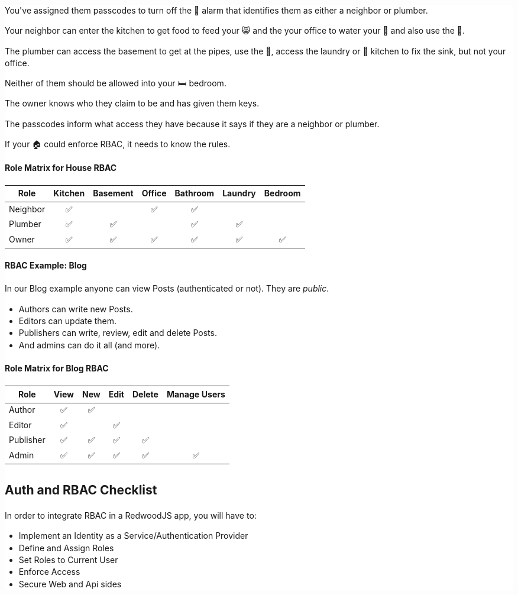 You've assigned them passcodes to turn off the 🚨 alarm that identifies them as either a neighbor or plumber.

Your neighbor can enter the kitchen to get food to feed your 😸 and the your office to water your 🌵 and also use the 🚽.

The plumber can access the basement to get at the pipes, use the 🚽, access the laundry or 🍴 kitchen to fix the sink, but not your office.

Neither of them should be allowed into your 🛏 bedroom.

The owner knows who they claim to be and has given them keys.

The passcodes inform what access they have because it says if they are a neighbor or plumber.

If your 🏠 could enforce RBAC, it needs to know the rules.

#### Role Matrix for House RBAC

| Role     | Kitchen | Basement | Office | Bathroom | Laundry | Bedroom |
| -------- | :-----: | :------: | :----: | :------: | :-----: | :-----: |
| Neighbor |    ✅    |          |   ✅    |    ✅     |         |         |
| Plumber  |    ✅    |    ✅     |        |    ✅     |    ✅    |         |
| Owner    |    ✅    |    ✅     |   ✅    |    ✅     |    ✅    |    ✅    |

#### RBAC Example: Blog

In our Blog example anyone can view Posts (authenticated or not). They are _public_.

- Authors can write new Posts.
- Editors can update them.
- Publishers can write, review, edit and delete Posts.
- And admins can do it all (and more).

#### Role Matrix for Blog RBAC

| Role      | View  |  New  | Edit  | Delete | Manage Users |
| --------- | :---: | :---: | :---: | :----: | :----------: |
| Author    |   ✅   |   ✅   |       |        |              |
| Editor    |   ✅   |       |   ✅   |        |              |
| Publisher |   ✅   |   ✅   |   ✅   |   ✅    |              |
| Admin     |   ✅   |   ✅   |   ✅   |   ✅    |      ✅       |

## Auth and RBAC Checklist

In order to integrate RBAC in a RedwoodJS app, you will have to:

- Implement an Identity as a Service/Authentication Provider
- Define and Assign Roles
- Set Roles to Current User
- Enforce Access
- Secure Web and Api sides
